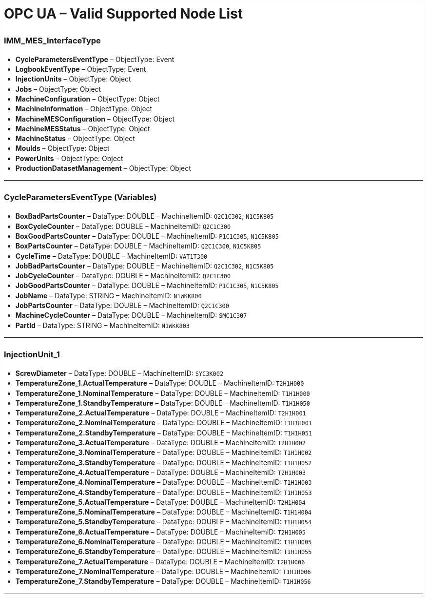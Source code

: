 # OPC UA – Valid Supported Node List

### IMM\_MES\_InterfaceType

* **CycleParametersEventType** – ObjectType: Event&#x20;
* **LogbookEventType** – ObjectType: Event&#x20;
* **InjectionUnits** – ObjectType: Object&#x20;
* **Jobs** – ObjectType: Object&#x20;
* **MachineConfiguration** – ObjectType: Object&#x20;
* **MachineInformation** – ObjectType: Object&#x20;
* **MachineMESConfiguration** – ObjectType: Object&#x20;
* **MachineMESStatus** – ObjectType: Object&#x20;
* **MachineStatus** – ObjectType: Object&#x20;
* **Moulds** – ObjectType: Object&#x20;
* **PowerUnits** – ObjectType: Object&#x20;
* **ProductionDatasetManagement** – ObjectType: Object&#x20;

---

### CycleParametersEventType (Variables)

* **BoxBadPartsCounter** – DataType: DOUBLE – MachineItemID: `Q2C1C302`, `N1C5K805`&#x20;
* **BoxCycleCounter** – DataType: DOUBLE – MachineItemID: `Q2C1C300`&#x20;
* **BoxGoodPartsCounter** – DataType: DOUBLE – MachineItemID: `P1C1C305`, `N1C5K805`&#x20;
* **BoxPartsCounter** – DataType: DOUBLE – MachineItemID: `Q2C1C300`, `N1C5K805`&#x20;
* **CycleTime** – DataType: DOUBLE – MachineItemID: `VAT1T300`&#x20;
* **JobBadPartsCounter** – DataType: DOUBLE – MachineItemID: `Q2C1C302`, `N1C5K805`&#x20;
* **JobCycleCounter** – DataType: DOUBLE – MachineItemID: `Q2C1C300`&#x20;
* **JobGoodPartsCounter** – DataType: DOUBLE – MachineItemID: `P1C1C305`, `N1C5K805`&#x20;
* **JobName** – DataType: STRING – MachineItemID: `N1WKK800`&#x20;
* **JobPartsCounter** – DataType: DOUBLE – MachineItemID: `Q2C1C300`&#x20;
* **MachineCycleCounter** – DataType: DOUBLE – MachineItemID: `SMC1C307`&#x20;
* **PartId** – DataType: STRING – MachineItemID: `N1WKK803`&#x20;

---

### InjectionUnit\_1

* **ScrewDiameter** – DataType: DOUBLE – MachineItemID: `SYC3K002`&#x20;
* **TemperatureZone\_1.ActualTemperature** – DataType: DOUBLE – MachineItemID: `T2H1H000`&#x20;
* **TemperatureZone\_1.NominalTemperature** – DataType: DOUBLE – MachineItemID: `T1H1H000`&#x20;
* **TemperatureZone\_1.StandbyTemperature** – DataType: DOUBLE – MachineItemID: `T1H1H050`&#x20;
* **TemperatureZone\_2.ActualTemperature** – DataType: DOUBLE – MachineItemID: `T2H1H001`&#x20;
* **TemperatureZone\_2.NominalTemperature** – DataType: DOUBLE – MachineItemID: `T1H1H001`&#x20;
* **TemperatureZone\_2.StandbyTemperature** – DataType: DOUBLE – MachineItemID: `T1H1H051`&#x20;
* **TemperatureZone\_3.ActualTemperature** – DataType: DOUBLE – MachineItemID: `T2H1H002`&#x20;
* **TemperatureZone\_3.NominalTemperature** – DataType: DOUBLE – MachineItemID: `T1H1H002`&#x20;
* **TemperatureZone\_3.StandbyTemperature** – DataType: DOUBLE – MachineItemID: `T1H1H052`&#x20;
* **TemperatureZone\_4.ActualTemperature** – DataType: DOUBLE – MachineItemID: `T2H1H003`&#x20;
* **TemperatureZone\_4.NominalTemperature** – DataType: DOUBLE – MachineItemID: `T1H1H003`&#x20;
* **TemperatureZone\_4.StandbyTemperature** – DataType: DOUBLE – MachineItemID: `T1H1H053`&#x20;
* **TemperatureZone\_5.ActualTemperature** – DataType: DOUBLE – MachineItemID: `T2H1H004`&#x20;
* **TemperatureZone\_5.NominalTemperature** – DataType: DOUBLE – MachineItemID: `T1H1H004`&#x20;
* **TemperatureZone\_5.StandbyTemperature** – DataType: DOUBLE – MachineItemID: `T1H1H054`&#x20;
* **TemperatureZone\_6.ActualTemperature** – DataType: DOUBLE – MachineItemID: `T2H1H005`&#x20;
* **TemperatureZone\_6.NominalTemperature** – DataType: DOUBLE – MachineItemID: `T1H1H005`&#x20;
* **TemperatureZone\_6.StandbyTemperature** – DataType: DOUBLE – MachineItemID: `T1H1H055`&#x20;
* **TemperatureZone\_7.ActualTemperature** – DataType: DOUBLE – MachineItemID: `T2H1H006`&#x20;
* **TemperatureZone\_7.NominalTemperature** – DataType: DOUBLE – MachineItemID: `T1H1H006`&#x20;
* **TemperatureZone\_7.StandbyTemperature** – DataType: DOUBLE – MachineItemID: `T1H1H056`&#x20;

---